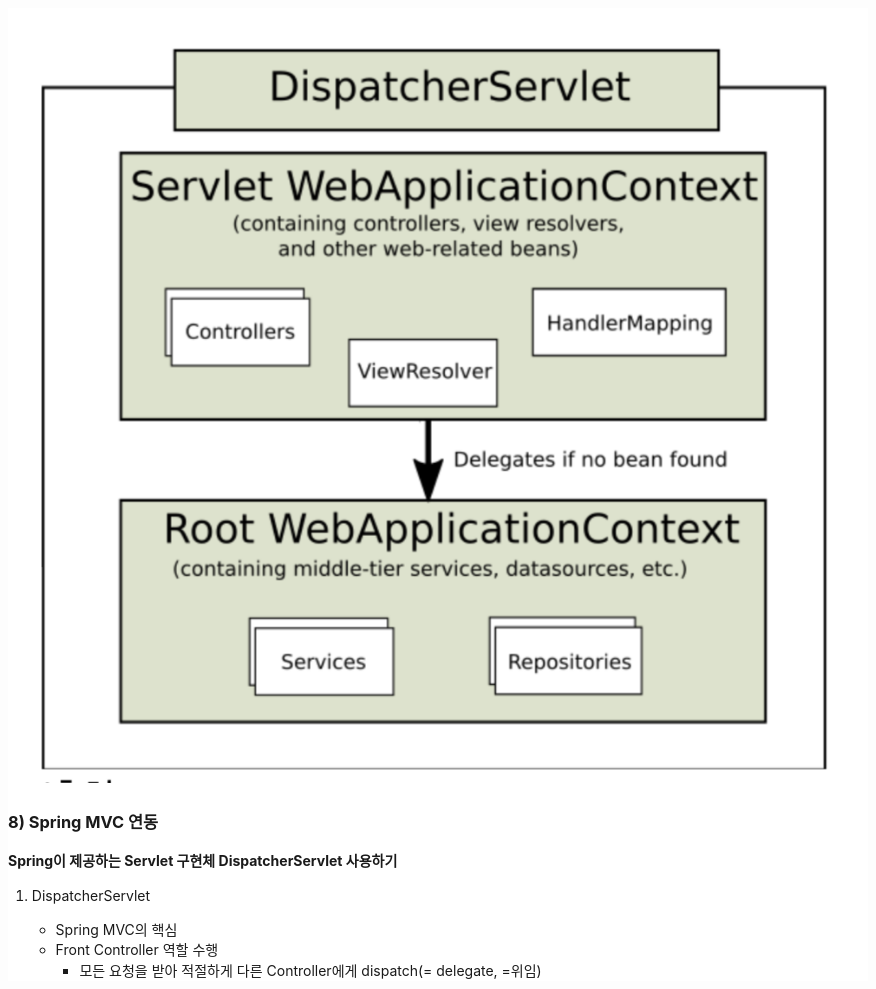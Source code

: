 ![dispatcher-servlet](./img/dispatcher-servlet.png)



### 8) Spring MVC 연동

**Spring이 제공하는 Servlet 구현체 DispatcherServlet 사용하기**

1. DispatcherServlet

   - Spring MVC의 핵심
   - Front Controller 역할 수행
     - 모든 요청을 받아 적절하게 다른 Controller에게 dispatch(= delegate, =위임)
